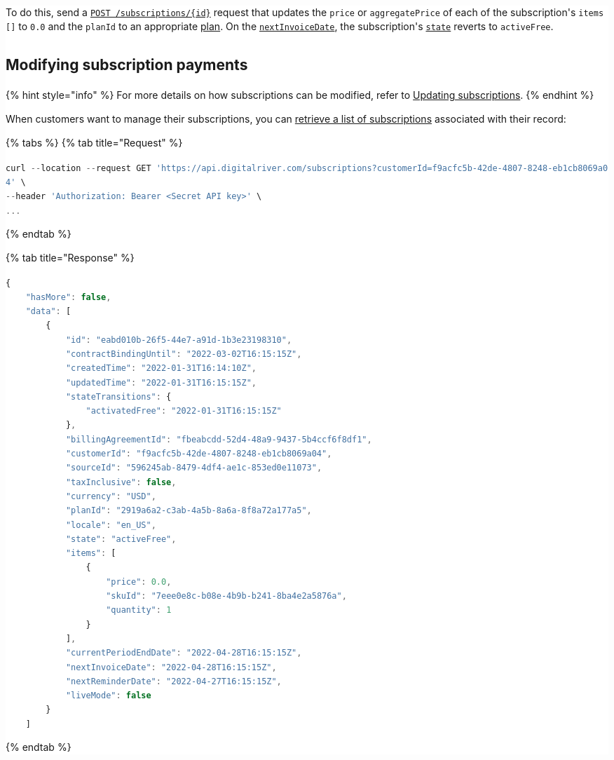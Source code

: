 To do this, send a [`POST /subscriptions/{id}`](https://www.digitalriver.com/docs/digital-river-api-reference/#operation/updateSubscriptions\\) request that updates the `price` or `aggregatePrice` of each of the subscription's `items[]` to `0.0` and the `planId` to an appropriate [plan](../developer-resources/digital-river-api-reference/plans.md#the-plans-resource). On the [`nextInvoiceDate`](../developer-resources/digital-river-api-reference/subscriptions.md#date-of-next-invoice), the subscription's [`state`](../developer-resources/digital-river-api-reference/subscriptions.md#state) reverts to `activeFree`.

## Modifying subscription payments

{% hint style="info" %}
For more details on how subscriptions can be modified, refer to [Updating subscriptions](managing-a-subscription.md#updating-subscriptions).
{% endhint %}

When customers want to manage their subscriptions, you can [retrieve a list of subscriptions](https://www.digitalriver.com/docs/digital-river-api-reference/#operation/listSubscriptions) associated with their record:

{% tabs %}
{% tab title="Request" %}
```javascript
curl --location --request GET 'https://api.digitalriver.com/subscriptions?customerId=f9acfc5b-42de-4807-8248-eb1cb8069a04' \
--header 'Authorization: Bearer <Secret API key>' \
...
```
{% endtab %}

{% tab title="Response" %}
```javascript
{
    "hasMore": false,
    "data": [
        {
            "id": "eabd010b-26f5-44e7-a91d-1b3e23198310",
            "contractBindingUntil": "2022-03-02T16:15:15Z",
            "createdTime": "2022-01-31T16:14:10Z",
            "updatedTime": "2022-01-31T16:15:15Z",
            "stateTransitions": {
                "activatedFree": "2022-01-31T16:15:15Z"
            },
            "billingAgreementId": "fbeabcdd-52d4-48a9-9437-5b4ccf6f8df1",
            "customerId": "f9acfc5b-42de-4807-8248-eb1cb8069a04",
            "sourceId": "596245ab-8479-4df4-ae1c-853ed0e11073",
            "taxInclusive": false,
            "currency": "USD",
            "planId": "2919a6a2-c3ab-4a5b-8a6a-8f8a72a177a5",
            "locale": "en_US",
            "state": "activeFree",
            "items": [
                {
                    "price": 0.0,
                    "skuId": "7eee0e8c-b08e-4b9b-b241-8ba4e2a5876a",
                    "quantity": 1
                }
            ],
            "currentPeriodEndDate": "2022-04-28T16:15:15Z",
            "nextInvoiceDate": "2022-04-28T16:15:15Z",
            "nextReminderDate": "2022-04-27T16:15:15Z",
            "liveMode": false
        }
    ]
```
{% endtab %}